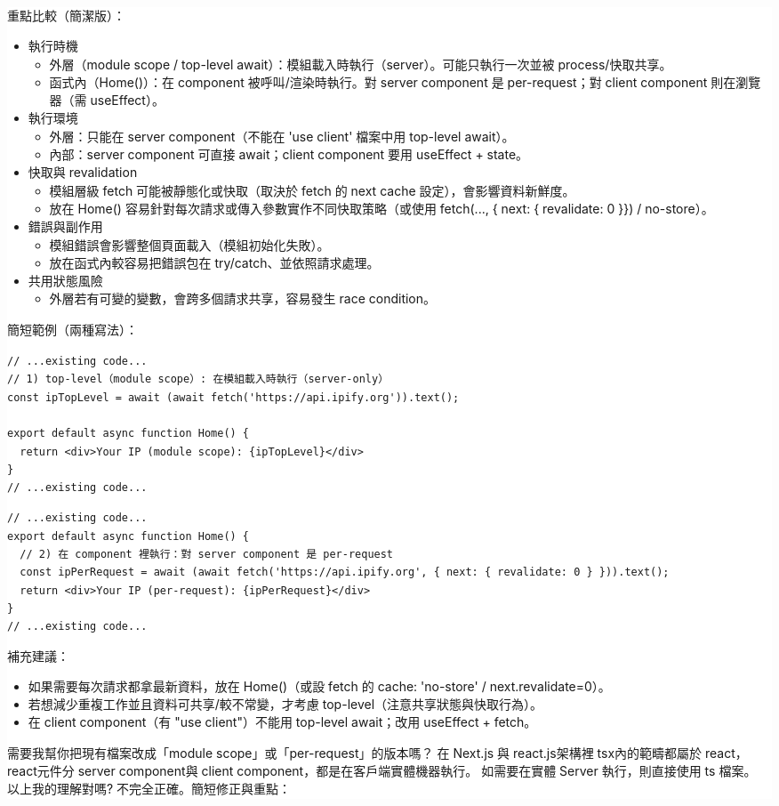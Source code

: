 重點比較（簡潔版）：
- 執行時機
  - 外層（module scope / top-level await）：模組載入時執行（server）。可能只執行一次並被 process/快取共享。
  - 函式內（Home()）：在 component 被呼叫/渲染時執行。對 server component 是 per-request；對 client component 則在瀏覽器（需 useEffect）。
- 執行環境
  - 外層：只能在 server component（不能在 'use client' 檔案中用 top-level await）。
  - 內部：server component 可直接 await；client component 要用 useEffect + state。
- 快取與 revalidation
  - 模組層級 fetch 可能被靜態化或快取（取決於 fetch 的 next cache 設定），會影響資料新鮮度。
  - 放在 Home() 容易針對每次請求或傳入參數實作不同快取策略（或使用 fetch(..., { next: { revalidate: 0 }}) / no-store）。
- 錯誤與副作用
  - 模組錯誤會影響整個頁面載入（模組初始化失敗）。
  - 放在函式內較容易把錯誤包在 try/catch、並依照請求處理。
- 共用狀態風險
  - 外層若有可變的變數，會跨多個請求共享，容易發生 race condition。

簡短範例（兩種寫法）：
````tsx
// ...existing code...
// 1) top-level（module scope）: 在模組載入時執行（server-only）
const ipTopLevel = await (await fetch('https://api.ipify.org')).text();

export default async function Home() {
  return <div>Your IP (module scope): {ipTopLevel}</div>
}
// ...existing code...
````

````tsx
// ...existing code...
export default async function Home() {
  // 2) 在 component 裡執行：對 server component 是 per-request
  const ipPerRequest = await (await fetch('https://api.ipify.org', { next: { revalidate: 0 } })).text();
  return <div>Your IP (per-request): {ipPerRequest}</div>
}
// ...existing code...
````

補充建議：
- 如果需要每次請求都拿最新資料，放在 Home()（或設 fetch 的 cache: 'no-store' / next.revalidate=0）。
- 若想減少重複工作並且資料可共享/較不常變，才考慮 top-level（注意共享狀態與快取行為）。
- 在 client component（有 "use client"）不能用 top-level await；改用 useEffect + fetch。

需要我幫你把現有檔案改成「module scope」或「per-request」的版本嗎？
</assistant>
<user>
在 Next.js 與 react.js架構裡
tsx內的範疇都屬於 react，react元件分 server component與 client component，都是在客戶端實體機器執行。
如需要在實體 Server 執行，則直接使用 ts 檔案。
以上我的理解對嗎?
</user>
<assistant>
不完全正確。簡短修正與重點：
